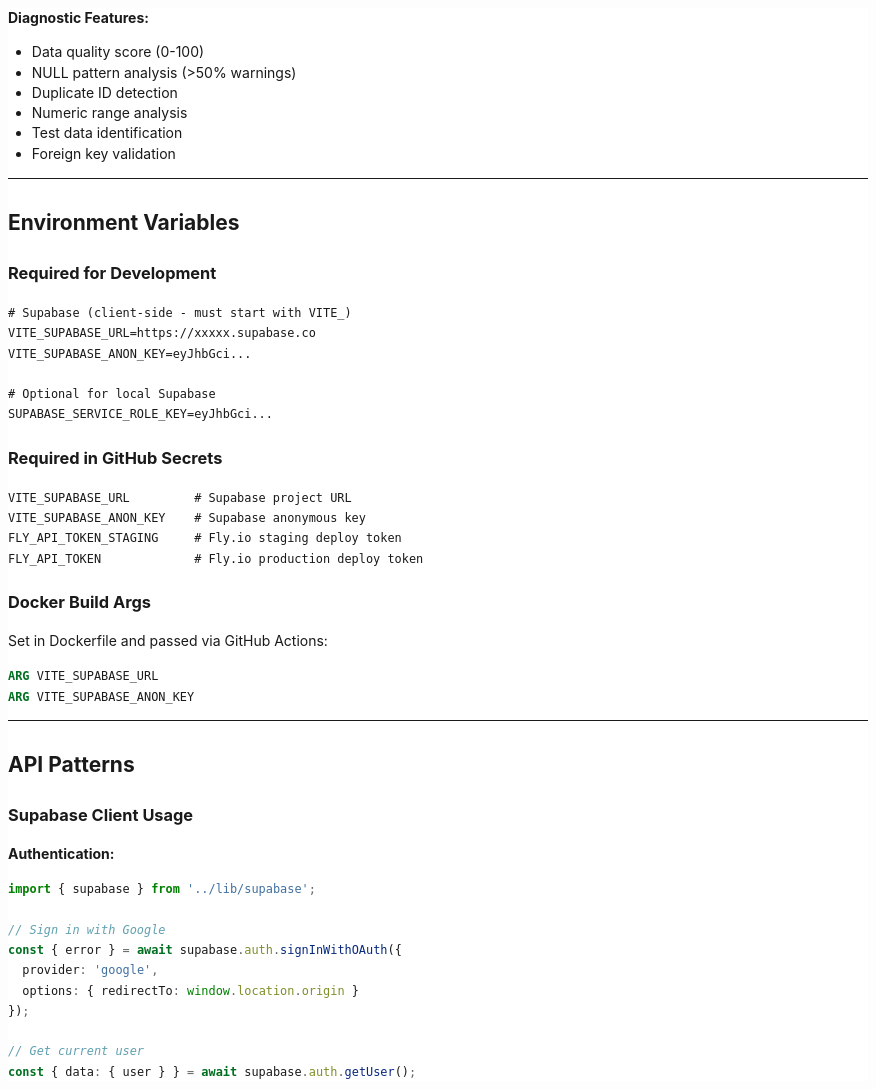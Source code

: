 **Diagnostic Features:**
- Data quality score (0-100)
- NULL pattern analysis (>50% warnings)
- Duplicate ID detection
- Numeric range analysis
- Test data identification
- Foreign key validation

---

## Environment Variables

### Required for Development
```env
# Supabase (client-side - must start with VITE_)
VITE_SUPABASE_URL=https://xxxxx.supabase.co
VITE_SUPABASE_ANON_KEY=eyJhbGci...

# Optional for local Supabase
SUPABASE_SERVICE_ROLE_KEY=eyJhbGci...
```

### Required in GitHub Secrets
```
VITE_SUPABASE_URL         # Supabase project URL
VITE_SUPABASE_ANON_KEY    # Supabase anonymous key
FLY_API_TOKEN_STAGING     # Fly.io staging deploy token
FLY_API_TOKEN             # Fly.io production deploy token
```

### Docker Build Args
Set in Dockerfile and passed via GitHub Actions:
```dockerfile
ARG VITE_SUPABASE_URL
ARG VITE_SUPABASE_ANON_KEY
```

---

## API Patterns

### Supabase Client Usage

**Authentication:**
```typescript
import { supabase } from '../lib/supabase';

// Sign in with Google
const { error } = await supabase.auth.signInWithOAuth({
  provider: 'google',
  options: { redirectTo: window.location.origin }
});

// Get current user
const { data: { user } } = await supabase.auth.getUser();
```
